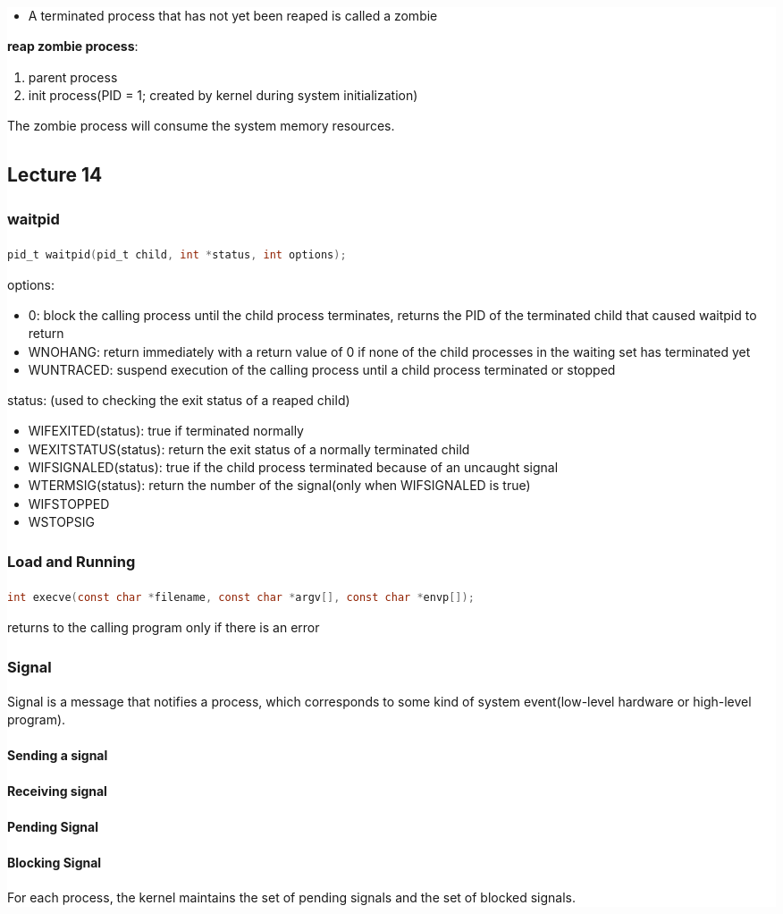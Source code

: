 - A terminated process that has not yet been reaped is called a zombie

**reap zombie process**: 
1. parent process
2. init process(PID = 1; created by kernel during system initialization)

The zombie process will consume the system memory resources. 

## Lecture 14

### waitpid

 ```c
 pid_t waitpid(pid_t child, int *status, int options);
```


options: 
- 0: block the calling process until the child process terminates, returns the PID of the terminated child that caused waitpid to return
- WNOHANG: return immediately with a return value of 0 if none of the child processes in the waiting set has terminated yet
- WUNTRACED: suspend execution of the calling process until a child process terminated or stopped

status: (used to checking the exit status of a reaped child)
- WIFEXITED(status): true if terminated normally
- WEXITSTATUS(status): return the exit status of a normally terminated child
- WIFSIGNALED(status): true if the child process terminated because of an uncaught signal
- WTERMSIG(status): return the number of the signal(only when WIFSIGNALED is true)
- WIFSTOPPED
- WSTOPSIG

### Load and Running

```C
int execve(const char *filename, const char *argv[], const char *envp[]);
```

returns to the calling program only if there is an error


### Signal

Signal is a message that notifies a process, which corresponds to some kind of system event(low-level hardware or high-level program). 

#### Sending a signal

#### Receiving signal

#### Pending Signal

#### Blocking Signal

For each process, the kernel maintains the set of pending signals and the set of blocked signals. 
